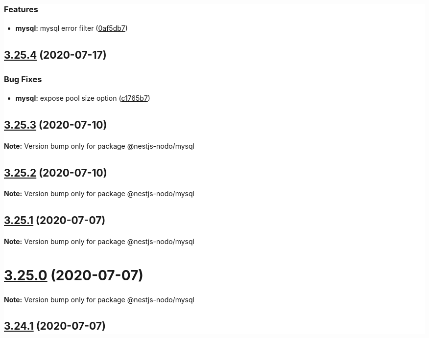 
### Features

* **mysql:** mysql error filter ([0af5db7](http://nestjs-nodo/core/commits/0af5db717d5910d3b25ec94a21acd2dd781a3287))





## [3.25.4](http://nestjs-nodo/core/compare/v3.25.3...v3.25.4) (2020-07-17)


### Bug Fixes

* **mysql:** expose pool size option ([c1765b7](http://nestjs-nodo/core/commits/c1765b75608cb08196cbb70f9ee79b62f08f2b2f))





## [3.25.3](http://nestjs-nodo/core/compare/v3.25.2...v3.25.3) (2020-07-10)

**Note:** Version bump only for package @nestjs-nodo/mysql





## [3.25.2](http://nestjs-nodo/core/compare/v3.25.1...v3.25.2) (2020-07-10)

**Note:** Version bump only for package @nestjs-nodo/mysql





## [3.25.1](http://nestjs-nodo/core/compare/v3.25.0...v3.25.1) (2020-07-07)

**Note:** Version bump only for package @nestjs-nodo/mysql





# [3.25.0](http://nestjs-nodo/core/compare/v3.24.1...v3.25.0) (2020-07-07)

**Note:** Version bump only for package @nestjs-nodo/mysql





## [3.24.1](http://nestjs-nodo/core/compare/v3.24.0...v3.24.1) (2020-07-07)
